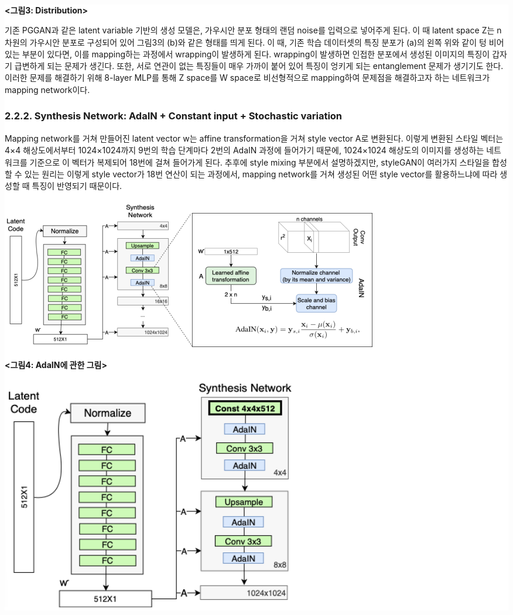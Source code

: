**\<그림3: Distribution\>**

기존 PGGAN과 같은 latent variable 기반의 생성 모델은, 가우시안 분포
형태의 랜덤 noise를 입력으로 넣어주게 된다. 이 때 latent space Z는
n차원의 가우시안 분포로 구성되어 있어 그림3의 (b)와 같은 형태를 띄게
된다. 이 때, 기존 학습 데이터셋의 특징 분포가 (a)의 왼쪽 위와 같이 텅
비어 있는 부분이 있다면, 이를 mapping하는 과정에서 wrapping이 발생하게
된다. wrapping이 발생하면 인접한 분포에서 생성된 이미지의 특징이 갑자기
급변하게 되는 문제가 생긴다. 또한, 서로 연관이 없는 특징들이 매우 가까이
붙어 있어 특징이 엉키게 되는 entanglement 문제가 생기기도 한다. 이러한
문제를 해결하기 위해 8-layer MLP를 통해 Z space를 W space로 비선형적으로
mapping하여 문제점을 해결하고자 하는 네트워크가 mapping network이다.

### 2.2.2. Synthesis Network: AdaIN + Constant input + Stochastic variation

Mapping network를 거쳐 만들어진 latent vector w는 affine
transformation을 거쳐 style vector A로 변환된다. 이렇게 변환된 스타일
벡터는 4×4 해상도에서부터 1024×1024까지 9번의 학습 단계마다 2번의 AdaIN
과정에 들어가기 때문에, 1024×1024 해상도의 이미지를 생성하는 네트워크를
기준으로 이 벡터가 복제되어 18번에 걸쳐 들어가게 된다. 추후에 style
mixing 부분에서 설명하겠지만, styleGAN이 여러가지 스타일을 합성할 수
있는 원리는 이렇게 style vector가 18번 연산이 되는 과정에서, mapping
network를 거쳐 생성된 어떤 style vector를 활용하느냐에 따라 생성할 때
특징이 반영되기 때문이다.

![](images/image4.png)

**\<그림4: AdaIN에 관한 그림\>**

![](images/image5.png)
